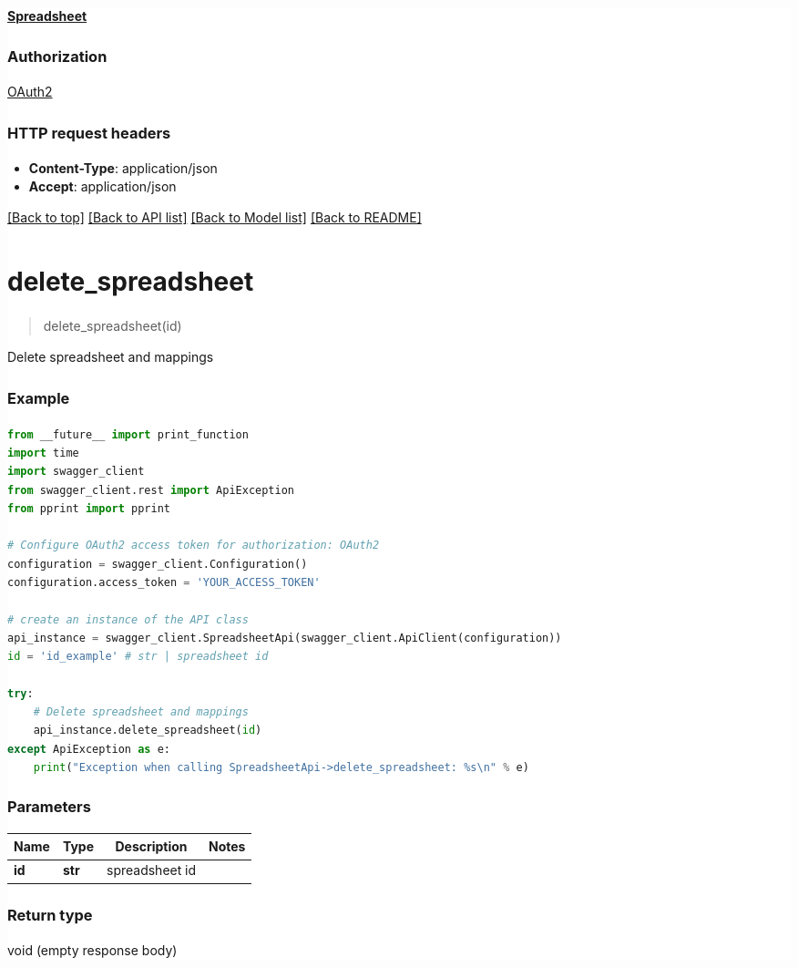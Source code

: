 [**Spreadsheet**](Spreadsheet.md)

### Authorization

[OAuth2](../README.md#OAuth2)

### HTTP request headers

 - **Content-Type**: application/json
 - **Accept**: application/json

[[Back to top]](#) [[Back to API list]](../README.md#documentation-for-api-endpoints) [[Back to Model list]](../README.md#documentation-for-models) [[Back to README]](../README.md)

# **delete_spreadsheet**
> delete_spreadsheet(id)

Delete spreadsheet and mappings

### Example
```python
from __future__ import print_function
import time
import swagger_client
from swagger_client.rest import ApiException
from pprint import pprint

# Configure OAuth2 access token for authorization: OAuth2
configuration = swagger_client.Configuration()
configuration.access_token = 'YOUR_ACCESS_TOKEN'

# create an instance of the API class
api_instance = swagger_client.SpreadsheetApi(swagger_client.ApiClient(configuration))
id = 'id_example' # str | spreadsheet id

try:
    # Delete spreadsheet and mappings
    api_instance.delete_spreadsheet(id)
except ApiException as e:
    print("Exception when calling SpreadsheetApi->delete_spreadsheet: %s\n" % e)
```

### Parameters

Name | Type | Description  | Notes
------------- | ------------- | ------------- | -------------
 **id** | **str**| spreadsheet id | 

### Return type

void (empty response body)
